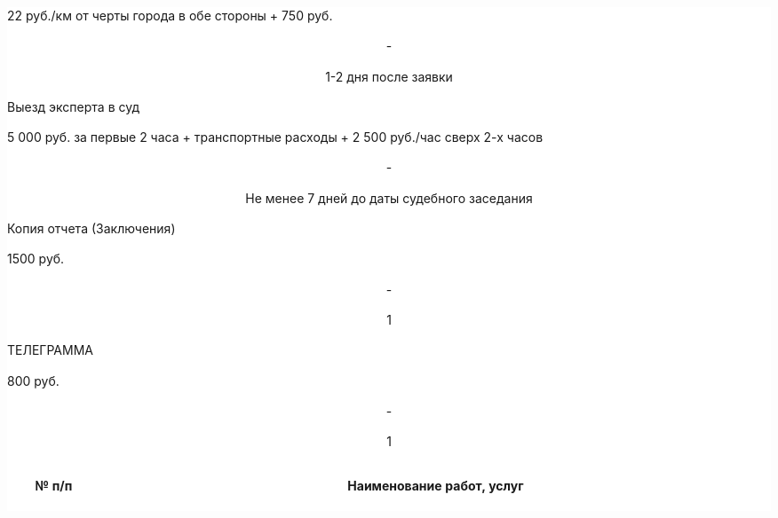 </td>
<td width="118">
<p class="western" lang="en-US"><span lang="ru-RU">22 руб./км от черты города в обе стороны + 750 руб.</span></p>
</td>
<td width="136">
<p align="center" class="western">-</p>
</td>
<td width="62">
<p align="center" class="western">1-2 дня после заявки</p>
</td>
</tr>
<tr>
<td valign="top" width="364">
<p class="western">Выезд эксперта в суд</p>
</td>
<td width="118">
<p class="western" lang="en-US"><span lang="ru-RU">5 000 руб. за первые 2 часа + транспортные расходы + 2 500 руб./час сверх 2-х часов</span></p>
</td>
<td width="136">
<p align="center" class="western">-</p>
</td>
<td width="62">
<p align="center" class="western">Не менее 7 дней до даты судебного заседания</p>
</td>
</tr>
<tr>
<td valign="top" width="364">
<p class="western">Копия отчета (Заключения)</p>
</td>
<td width="118">
<p class="western" lang="en-US"><span lang="ru-RU">1500 руб.</span></p>
</td>
<td width="136">
<p align="center" class="western">-</p>
</td>
<td width="62">
<p align="center" class="western">1</p>
</td>
</tr>
<tr>
<td valign="top" width="364">
<p class="western">ТЕЛЕГРАММА</p>
</td>
<td width="118">
<p class="western" lang="en-US"><span lang="ru-RU">800 руб.</span></p>
</td>
<td width="136">
<p align="center" class="western">-</p>
</td>
<td width="62">
<p align="center" class="western">1</p>
</td>
</tr>
</tbody>
</table><table>
<thead>
<tr valign="bottom">
<td rowspan="2" style="width: 5%;">
<p align="center" class="western"><strong>№ п/п</strong></p>
</td>
<td rowspan="2" style="width: 36%;">
<p align="center" class="western"><strong>Наименование работ, услуг</strong></p>